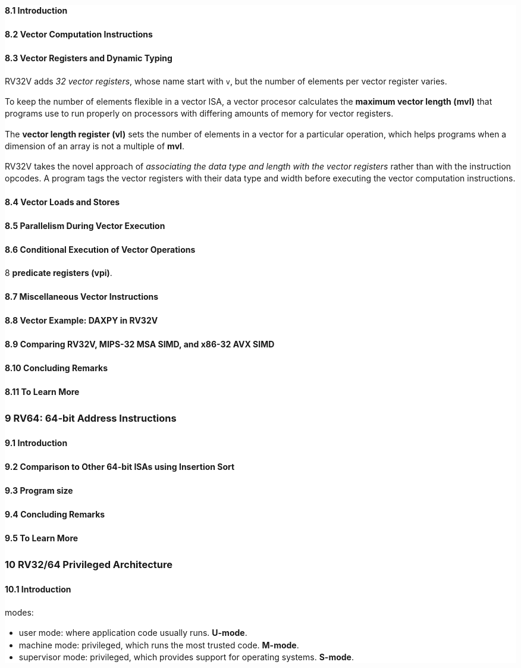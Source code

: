 #### 8.1 Introduction
#### 8.2 Vector Computation Instructions

#### 8.3 Vector Registers and Dynamic Typing

RV32V adds *32 vector registers*, whose name start with `v`, but the number of elements per vector register varies.

To keep the number of elements flexible in a vector ISA, a vector procesor calculates the **maximum vector length (mvl)** that programs use to run properly on processors with differing amounts of memory for vector registers.

The **vector length register (vl)** sets the number of elements in a vector for a particular operation, which helps programs when a dimension of an array is not a multiple of **mvl**.

RV32V takes the novel approach of *associating the data type and length with the vector registers* rather than with the instruction opcodes. A program tags the vector registers with their data type and width before executing the vector computation instructions.


#### 8.4 Vector Loads and Stores

#### 8.5 Parallelism During Vector Execution
#### 8.6 Conditional Execution of Vector Operations

8 **predicate registers (vpi)**.

#### 8.7 Miscellaneous Vector Instructions

#### 8.8 Vector Example: DAXPY in RV32V
#### 8.9 Comparing RV32V, MIPS-32 MSA SIMD, and x86-32 AVX SIMD
#### 8.10 Concluding Remarks
#### 8.11 To Learn More

### 9 RV64: 64-bit Address Instructions
#### 9.1 Introduction
#### 9.2 Comparison to Other 64-bit ISAs using Insertion Sort
#### 9.3 Program size
#### 9.4 Concluding Remarks
#### 9.5 To Learn More

### 10 RV32/64 Privileged Architecture
#### 10.1 Introduction

modes:

- user mode: where application code usually runs. **U-mode**.
- machine mode: privileged, which runs the most trusted code. **M-mode**.
- supervisor mode: privileged, which provides support for operating systems. **S-mode**.
